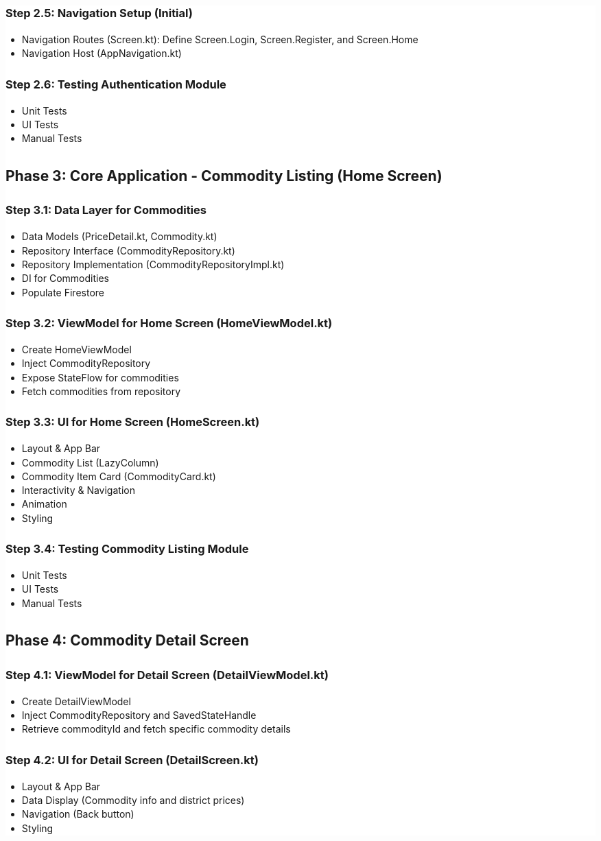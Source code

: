 ### Step 2.5: Navigation Setup (Initial)
- Navigation Routes (Screen.kt): Define Screen.Login, Screen.Register, and Screen.Home
- Navigation Host (AppNavigation.kt)

### Step 2.6: Testing Authentication Module
- Unit Tests
- UI Tests
- Manual Tests

## Phase 3: Core Application - Commodity Listing (Home Screen)

### Step 3.1: Data Layer for Commodities
- Data Models (PriceDetail.kt, Commodity.kt)
- Repository Interface (CommodityRepository.kt)
- Repository Implementation (CommodityRepositoryImpl.kt)
- DI for Commodities
- Populate Firestore

### Step 3.2: ViewModel for Home Screen (HomeViewModel.kt)
- Create HomeViewModel
- Inject CommodityRepository
- Expose StateFlow for commodities
- Fetch commodities from repository

### Step 3.3: UI for Home Screen (HomeScreen.kt)
- Layout & App Bar
- Commodity List (LazyColumn)
- Commodity Item Card (CommodityCard.kt)
- Interactivity & Navigation
- Animation
- Styling

### Step 3.4: Testing Commodity Listing Module
- Unit Tests
- UI Tests
- Manual Tests

## Phase 4: Commodity Detail Screen

### Step 4.1: ViewModel for Detail Screen (DetailViewModel.kt)
- Create DetailViewModel
- Inject CommodityRepository and SavedStateHandle
- Retrieve commodityId and fetch specific commodity details

### Step 4.2: UI for Detail Screen (DetailScreen.kt)
- Layout & App Bar
- Data Display (Commodity info and district prices)
- Navigation (Back button)
- Styling
